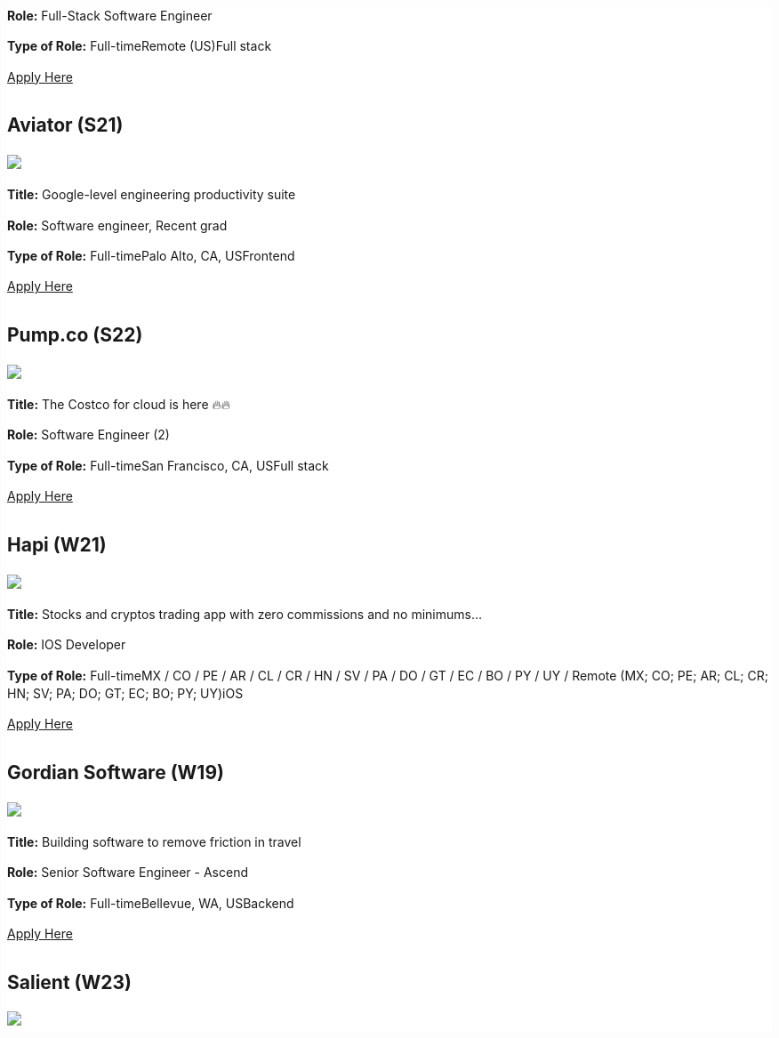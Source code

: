**Role:** Full-Stack Software Engineer

**Type of Role:** Full-timeRemote (US)Full stack

[Apply Here](https://www.ycombinator.com/companies/measured/jobs/1i4HPeo-full-stack-software-engineer)

## Aviator (S21)
![](https://bookface-images.s3.amazonaws.com/small_logos/678a075ba845be1f92622449400b609811c48c31.png "")

**Title:** Google-level engineering productivity suite

**Role:** Software engineer, Recent grad

**Type of Role:** Full-timePalo Alto, CA, USFrontend

[Apply Here](https://www.ycombinator.com/companies/aviator/jobs/acPE4OP-software-engineer-recent-grad)

## Pump.co (S22)
![](https://bookface-images.s3.amazonaws.com/small_logos/7bd441b185f1d0725ac8c35281774ba67b3fdc86.png "")

**Title:** The Costco for cloud is here 🔥🔥

**Role:** Software Engineer (2)

**Type of Role:** Full-timeSan Francisco, CA, USFull stack

[Apply Here](https://www.ycombinator.com/companies/pump-co/jobs/r0JLcxL-software-engineer-2)

## Hapi (W21)
![](https://bookface-images.s3.amazonaws.com/small_logos/af60ab7f35a66c928467a7fc0641b82466842558.png "")

**Title:** Stocks and cryptos trading app with zero commissions and no minimums…

**Role:** IOS Developer

**Type of Role:** Full-timeMX / CO / PE / AR / CL / CR / HN / SV / PA / DO / GT / EC / BO / PY / UY / Remote (MX; CO; PE; AR; CL; CR; HN; SV; PA; DO; GT; EC; BO; PY; UY)iOS

[Apply Here](https://www.ycombinator.com/companies/hapi/jobs/4sIUfUO-ios-developer)

## Gordian Software (W19)
![](https://bookface-images.s3.amazonaws.com/small_logos/bba37502ba38f42df1df621e97c2d5fffd434c73.png "")

**Title:** Building software to remove friction in travel

**Role:** Senior Software Engineer - Ascend

**Type of Role:** Full-timeBellevue, WA, USBackend

[Apply Here](https://www.ycombinator.com/companies/gordian-software/jobs/EUjvQB7-senior-software-engineer-ascend)

## Salient (W23)
![](https://bookface-images.s3.amazonaws.com/small_logos/f78d48c4c1feae2f8495a8a4df57cd2b6fe14153.png "")
